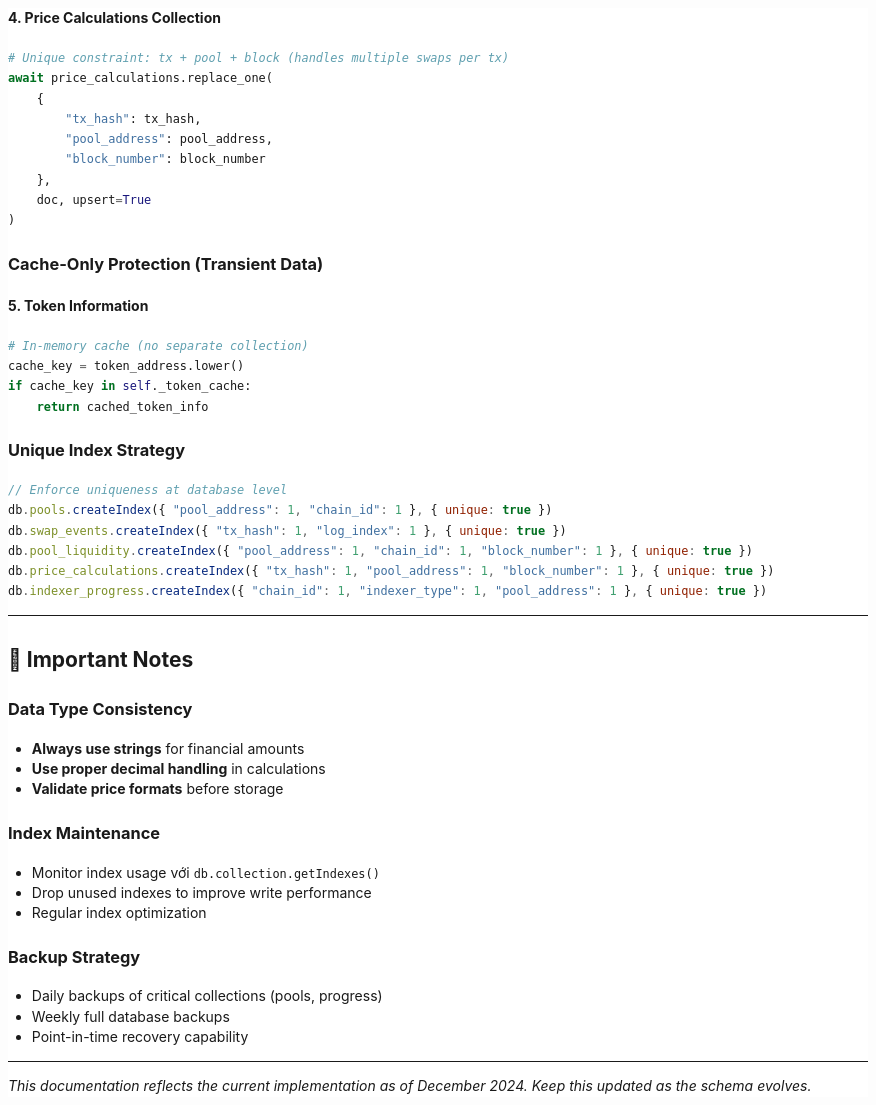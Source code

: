 #### **4. Price Calculations Collection**
```python
# Unique constraint: tx + pool + block (handles multiple swaps per tx)
await price_calculations.replace_one(
    {
        "tx_hash": tx_hash,
        "pool_address": pool_address,
        "block_number": block_number
    },
    doc, upsert=True
)
```

### **Cache-Only Protection (Transient Data)**

#### **5. Token Information**
```python
# In-memory cache (no separate collection)
cache_key = token_address.lower()
if cache_key in self._token_cache:
    return cached_token_info
```

### **Unique Index Strategy**

```javascript
// Enforce uniqueness at database level
db.pools.createIndex({ "pool_address": 1, "chain_id": 1 }, { unique: true })
db.swap_events.createIndex({ "tx_hash": 1, "log_index": 1 }, { unique: true })
db.pool_liquidity.createIndex({ "pool_address": 1, "chain_id": 1, "block_number": 1 }, { unique: true })
db.price_calculations.createIndex({ "tx_hash": 1, "pool_address": 1, "block_number": 1 }, { unique: true })
db.indexer_progress.createIndex({ "chain_id": 1, "indexer_type": 1, "pool_address": 1 }, { unique: true })
```

---

## 🚨 Important Notes

### Data Type Consistency
- **Always use strings** for financial amounts
- **Use proper decimal handling** in calculations  
- **Validate price formats** before storage

### Index Maintenance
- Monitor index usage với `db.collection.getIndexes()`
- Drop unused indexes to improve write performance
- Regular index optimization

### Backup Strategy
- Daily backups of critical collections (pools, progress)
- Weekly full database backups
- Point-in-time recovery capability

---

*This documentation reflects the current implementation as of December 2024. Keep this updated as the schema evolves.*